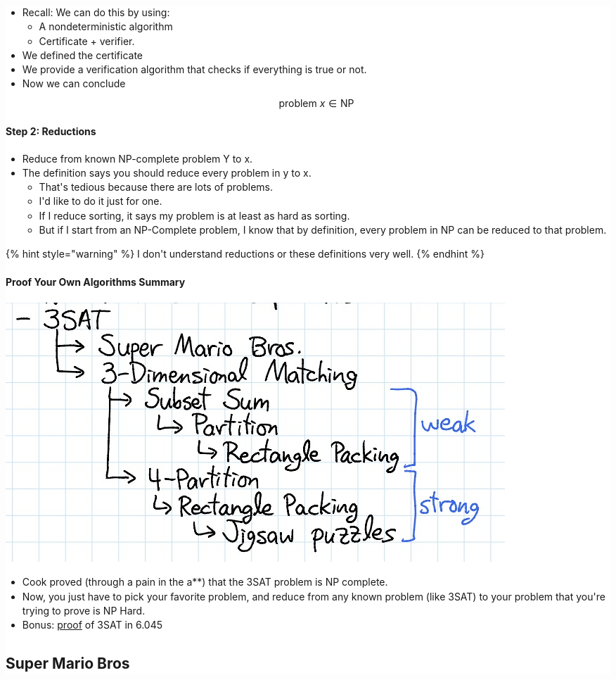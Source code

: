 
* Recall: We can do this by using:
  * A nondeterministic algorithm
  * Certificate + verifier.
* We defined the certificate
* We provide a verification algorithm that checks if everything is true or not.
* Now we can conclude $$\text{problem } x \in \text{NP}$$ 

#### Step 2: Reductions

* Reduce from known NP-complete problem Y to x.
* The definition says you should reduce every problem in y to x.
  * That's tedious because there are lots of problems.
  * I'd like to do it just for one.
  * If I reduce sorting, it says my problem is at least as hard as sorting.
  * But if I start from an NP-Complete problem, I know that by definition, every problem in NP can be reduced to that problem.

{% hint style="warning" %}
I don't understand reductions or these definitions very well.
{% endhint %}

#### Proof Your Own Algorithms Summary

![Choose a problem and reduce it down to prove something is NP Complete](../.gitbook/assets/image%20%28115%29.png)

* Cook proved \(through a pain in the a\*\*\) that the 3SAT problem is NP complete.
* Now, you just have to pick your favorite problem, and reduce from any known problem \(like 3SAT\) to your problem that you're trying to prove is NP Hard.
* Bonus: [proof](https://ocw.mit.edu/courses/electrical-engineering-and-computer-science/6-045j-automata-computability-and-complexity-spring-2011/lecture-notes/MIT6_045JS11_lec16.pdf) of 3SAT in 6.045

## Super Mario Bros
